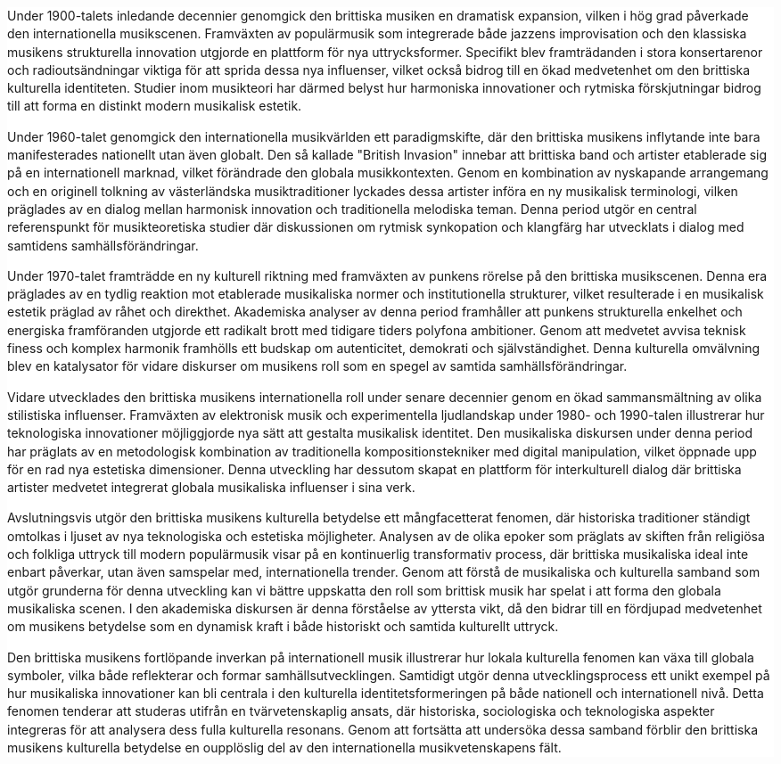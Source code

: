 Under 1900-talets inledande decennier genomgick den brittiska musiken en dramatisk expansion, vilken
i hög grad påverkade den internationella musikscenen. Framväxten av populärmusik som integrerade
både jazzens improvisation och den klassiska musikens strukturella innovation utgjorde en plattform
för nya uttrycksformer. Specifikt blev framträdanden i stora konsertarenor och radioutsändningar
viktiga för att sprida dessa nya influenser, vilket också bidrog till en ökad medvetenhet om den
brittiska kulturella identiteten. Studier inom musikteori har därmed belyst hur harmoniska
innovationer och rytmiska förskjutningar bidrog till att forma en distinkt modern musikalisk
estetik.

Under 1960-talet genomgick den internationella musikvärlden ett paradigmskifte, där den brittiska
musikens inflytande inte bara manifesterades nationellt utan även globalt. Den så kallade "British
Invasion" innebar att brittiska band och artister etablerade sig på en internationell marknad,
vilket förändrade den globala musikkontexten. Genom en kombination av nyskapande arrangemang och en
originell tolkning av västerländska musiktraditioner lyckades dessa artister införa en ny musikalisk
terminologi, vilken präglades av en dialog mellan harmonisk innovation och traditionella melodiska
teman. Denna period utgör en central referenspunkt för musikteoretiska studier där diskussionen om
rytmisk synkopation och klangfärg har utvecklats i dialog med samtidens samhällsförändringar.

Under 1970-talet framträdde en ny kulturell riktning med framväxten av punkens rörelse på den
brittiska musikscenen. Denna era präglades av en tydlig reaktion mot etablerade musikaliska normer
och institutionella strukturer, vilket resulterade i en musikalisk estetik präglad av råhet och
direkthet. Akademiska analyser av denna period framhåller att punkens strukturella enkelhet och
energiska framföranden utgjorde ett radikalt brott med tidigare tiders polyfona ambitioner. Genom
att medvetet avvisa teknisk finess och komplex harmonik framhölls ett budskap om autenticitet,
demokrati och självständighet. Denna kulturella omvälvning blev en katalysator för vidare diskurser
om musikens roll som en spegel av samtida samhällsförändringar.

Vidare utvecklades den brittiska musikens internationella roll under senare decennier genom en ökad
sammansmältning av olika stilistiska influenser. Framväxten av elektronisk musik och experimentella
ljudlandskap under 1980- och 1990-talen illustrerar hur teknologiska innovationer möjliggjorde nya
sätt att gestalta musikalisk identitet. Den musikaliska diskursen under denna period har präglats av
en metodologisk kombination av traditionella kompositionstekniker med digital manipulation, vilket
öppnade upp för en rad nya estetiska dimensioner. Denna utveckling har dessutom skapat en plattform
för interkulturell dialog där brittiska artister medvetet integrerat globala musikaliska influenser
i sina verk.

Avslutningsvis utgör den brittiska musikens kulturella betydelse ett mångfacetterat fenomen, där
historiska traditioner ständigt omtolkas i ljuset av nya teknologiska och estetiska möjligheter.
Analysen av de olika epoker som präglats av skiften från religiösa och folkliga uttryck till modern
populärmusik visar på en kontinuerlig transformativ process, där brittiska musikaliska ideal inte
enbart påverkar, utan även samspelar med, internationella trender. Genom att förstå de musikaliska
och kulturella samband som utgör grunderna för denna utveckling kan vi bättre uppskatta den roll som
brittisk musik har spelat i att forma den globala musikaliska scenen. I den akademiska diskursen är
denna förståelse av yttersta vikt, då den bidrar till en fördjupad medvetenhet om musikens betydelse
som en dynamisk kraft i både historiskt och samtida kulturellt uttryck.

Den brittiska musikens fortlöpande inverkan på internationell musik illustrerar hur lokala
kulturella fenomen kan växa till globala symboler, vilka både reflekterar och formar
samhällsutvecklingen. Samtidigt utgör denna utvecklingsprocess ett unikt exempel på hur musikaliska
innovationer kan bli centrala i den kulturella identitetsformeringen på både nationell och
internationell nivå. Detta fenomen tenderar att studeras utifrån en tvärvetenskaplig ansats, där
historiska, sociologiska och teknologiska aspekter integreras för att analysera dess fulla
kulturella resonans. Genom att fortsätta att undersöka dessa samband förblir den brittiska musikens
kulturella betydelse en oupplöslig del av den internationella musikvetenskapens fält.
